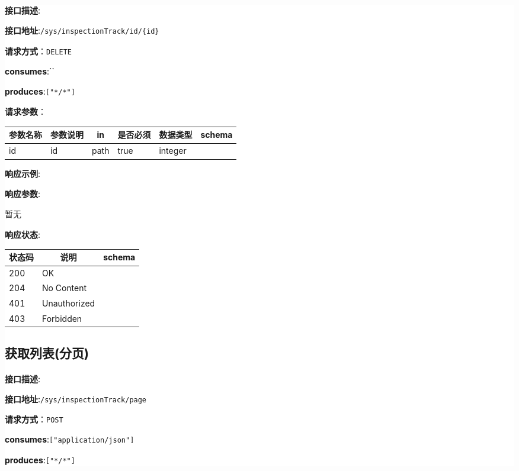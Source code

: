 
**接口描述**:


**接口地址**:`/sys/inspectionTrack/id/{id}`


**请求方式**：`DELETE`


**consumes**:``


**produces**:`["*/*"]`



**请求参数**：

| 参数名称         | 参数说明     |     in |  是否必须      |  数据类型  |  schema  |
| ------------ | -------------------------------- |-----------|--------|----|--- |
|id| id  | path | true |integer  |    |

**响应示例**:

```json

```

**响应参数**:


暂无





**响应状态**:


| 状态码         | 说明                            |    schema                         |
| ------------ | -------------------------------- |---------------------- |
| 200 | OK  ||
| 204 | No Content  ||
| 401 | Unauthorized  ||
| 403 | Forbidden  ||
## 获取列表(分页)


**接口描述**:


**接口地址**:`/sys/inspectionTrack/page`


**请求方式**：`POST`


**consumes**:`["application/json"]`


**produces**:`["*/*"]`
